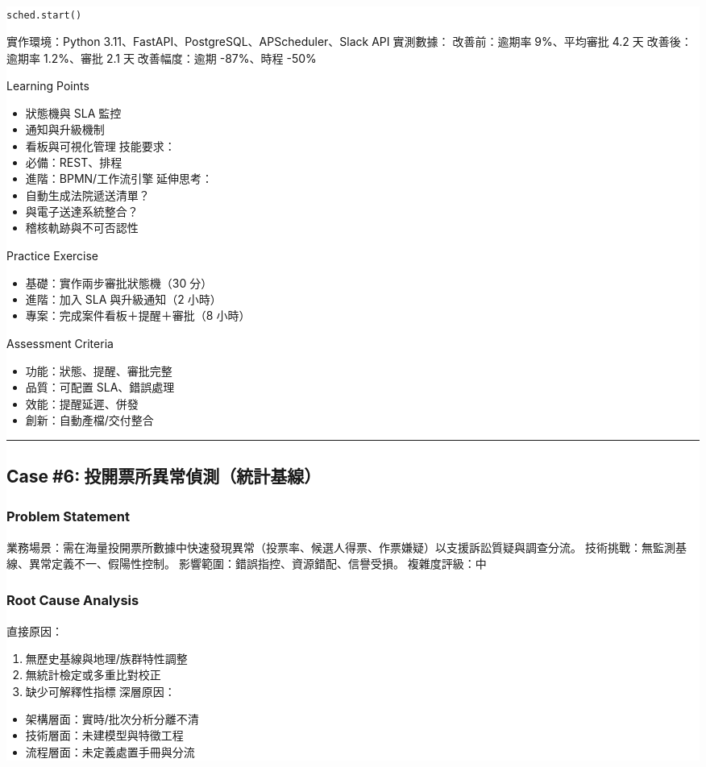 ```python
sched.start()
```

實作環境：Python 3.11、FastAPI、PostgreSQL、APScheduler、Slack API
實測數據：
改善前：逾期率 9%、平均審批 4.2 天
改善後：逾期率 1.2%、審批 2.1 天
改善幅度：逾期 -87%、時程 -50%

Learning Points
- 狀態機與 SLA 監控
- 通知與升級機制
- 看板與可視化管理
技能要求：
- 必備：REST、排程
- 進階：BPMN/工作流引擎
延伸思考：
- 自動生成法院遞送清單？
- 與電子送達系統整合？
- 稽核軌跡與不可否認性

Practice Exercise
- 基礎：實作兩步審批狀態機（30 分）
- 進階：加入 SLA 與升級通知（2 小時）
- 專案：完成案件看板＋提醒＋審批（8 小時）

Assessment Criteria
- 功能：狀態、提醒、審批完整
- 品質：可配置 SLA、錯誤處理
- 效能：提醒延遲、併發
- 創新：自動產檔/交付整合

---

## Case #6: 投開票所異常偵測（統計基線）

### Problem Statement
業務場景：需在海量投開票所數據中快速發現異常（投票率、候選人得票、作票嫌疑）以支援訴訟質疑與調查分流。
技術挑戰：無監測基線、異常定義不一、假陽性控制。
影響範圍：錯誤指控、資源錯配、信譽受損。
複雜度評級：中

### Root Cause Analysis
直接原因：
1. 無歷史基線與地理/族群特性調整
2. 無統計檢定或多重比對校正
3. 缺少可解釋性指標
深層原因：
- 架構層面：實時/批次分析分離不清
- 技術層面：未建模型與特徵工程
- 流程層面：未定義處置手冊與分流
